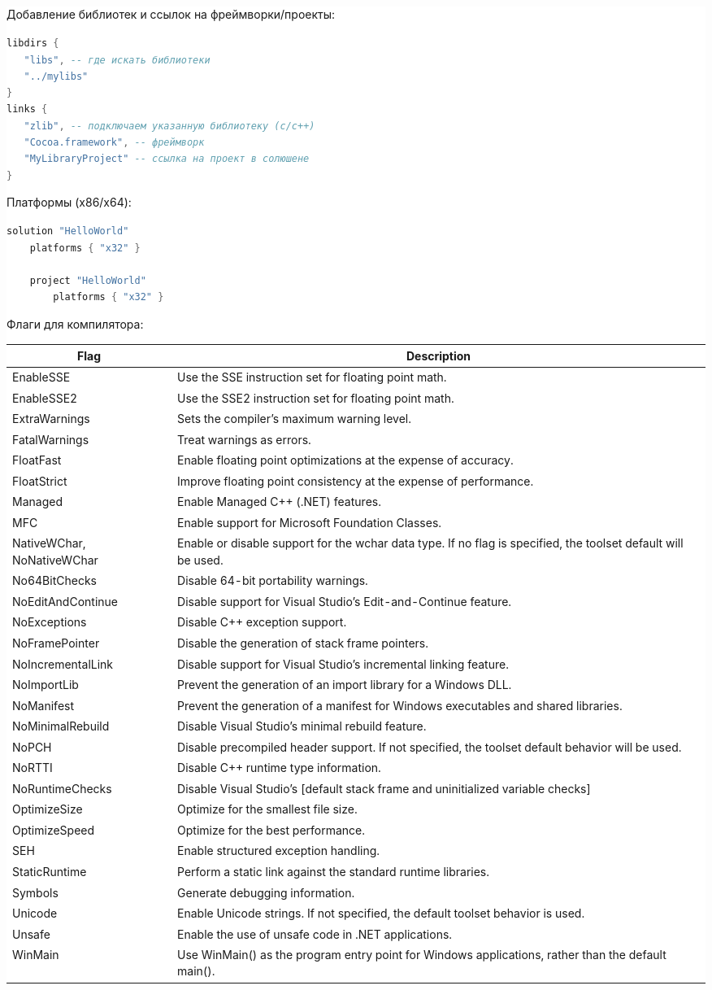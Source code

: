 Добавление библиотек и ссылок на фреймворки/проекты:

```lua
libdirs { 
   "libs", -- где искать библиотеки
   "../mylibs" 
}
links { 
   "zlib", -- подключаем указанную библиотеку (c/c++)
   "Cocoa.framework", -- фреймворк
   "MyLibraryProject" -- ссылка на проект в солюшене
}
```

Платформы (x86/x64):

```lua
solution "HelloWorld"
    platforms { "x32" }
 
    project "HelloWorld"
        platforms { "x32" }
```

Флаги для компилятора:

Flag | Description
-----|------------
EnableSSE | Use the SSE instruction set for floating point math.
EnableSSE2 | Use the SSE2 instruction set for floating point math.
ExtraWarnings | Sets the compiler’s maximum warning level.
FatalWarnings | Treat warnings as errors.
FloatFast | Enable floating point optimizations at the expense of accuracy.
FloatStrict | Improve floating point consistency at the expense of performance.
Managed | Enable Managed C++ (.NET) features.
MFC | Enable support for Microsoft Foundation Classes.
NativeWChar, NoNativeWChar | Enable or disable support for the wchar data type. If no flag is specified, the toolset default will be used.
No64BitChecks | Disable 64-bit portability warnings.
NoEditAndContinue | Disable support for Visual Studio’s Edit-and-Continue feature.
NoExceptions | Disable C++ exception support.
NoFramePointer | Disable the generation of stack frame pointers.
NoIncrementalLink | Disable support for Visual Studio’s incremental linking feature.
NoImportLib | Prevent the generation of an import library for a Windows DLL.
NoManifest | Prevent the generation of a manifest for Windows executables and shared libraries.
NoMinimalRebuild | Disable Visual Studio’s minimal rebuild feature.
NoPCH | Disable precompiled header support. If not specified, the toolset default behavior will be used.
NoRTTI | Disable C++ runtime type information.
NoRuntimeChecks | Disable Visual Studio’s \[default stack frame and uninitialized variable checks\]
OptimizeSize | Optimize for the smallest file size.
OptimizeSpeed | Optimize for the best performance.
SEH | Enable structured exception handling.
StaticRuntime | Perform a static link against the standard runtime libraries.
Symbols | Generate debugging information.
Unicode | Enable Unicode strings. If not specified, the default toolset behavior is used.
Unsafe | Enable the use of unsafe code in .NET applications.
WinMain | Use WinMain() as the program entry point for Windows applications, rather than the default main().
